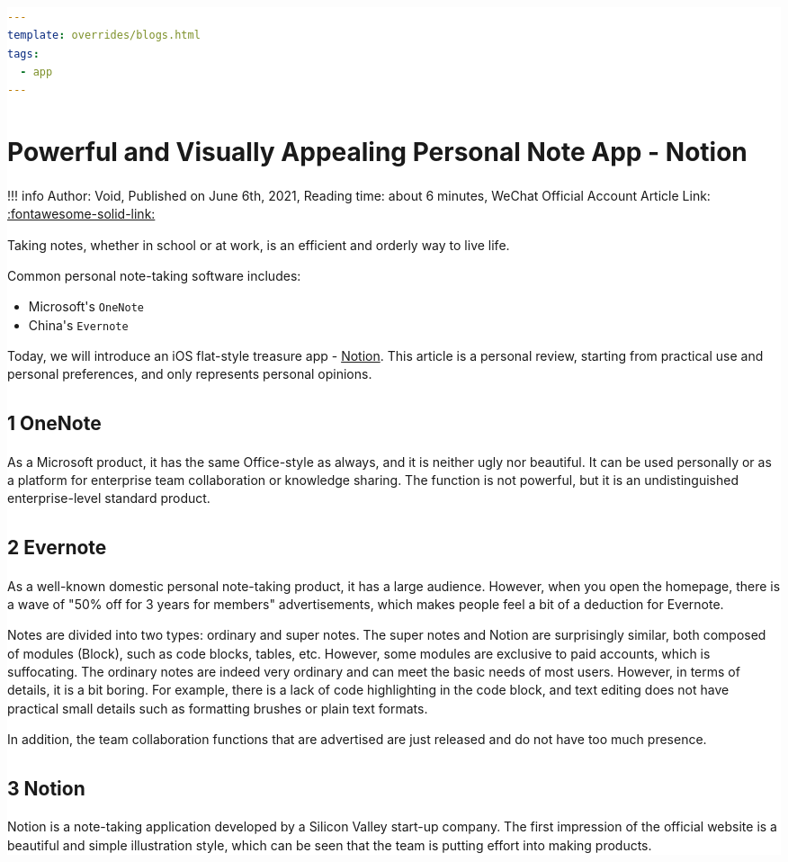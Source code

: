 ```yaml
---
template: overrides/blogs.html
tags:
  - app
---
```


# Powerful and Visually Appealing Personal Note App - Notion

!!! info
    Author: Void, Published on June 6th, 2021, Reading time: about 6 minutes, WeChat Official Account Article Link: [:fontawesome-solid-link:](https://mp.weixin.qq.com/s/p_Cva92Md_N7k6ohXzc-fA)

Taking notes, whether in school or at work, is an efficient and orderly way to live life. 

Common personal note-taking software includes:

- Microsoft's `OneNote`
- China's `Evernote`

Today, we will introduce an iOS flat-style treasure app - [Notion](https://www.notion.so/). This article is a personal review, starting from practical use and personal preferences, and only represents personal opinions.

## 1 OneNote

As a Microsoft product, it has the same Office-style as always, and it is neither ugly nor beautiful. It can be used personally or as a platform for enterprise team collaboration or knowledge sharing. The function is not powerful, but it is an undistinguished enterprise-level standard product.

## 2 Evernote

As a well-known domestic personal note-taking product, it has a large audience. However, when you open the homepage, there is a wave of "50% off for 3 years for members" advertisements, which makes people feel a bit of a deduction for Evernote.

Notes are divided into two types: ordinary and super notes. The super notes and Notion are surprisingly similar, both composed of modules (Block), such as code blocks, tables, etc. However, some modules are exclusive to paid accounts, which is suffocating. The ordinary notes are indeed very ordinary and can meet the basic needs of most users. However, in terms of details, it is a bit boring. For example, there is a lack of code highlighting in the code block, and text editing does not have practical small details such as formatting brushes or plain text formats.

In addition, the team collaboration functions that are advertised are just released and do not have too much presence.

## 3 Notion

Notion is a note-taking application developed by a Silicon Valley start-up company. The first impression of the official website is a beautiful and simple illustration style, which can be seen that the team is putting effort into making products.
